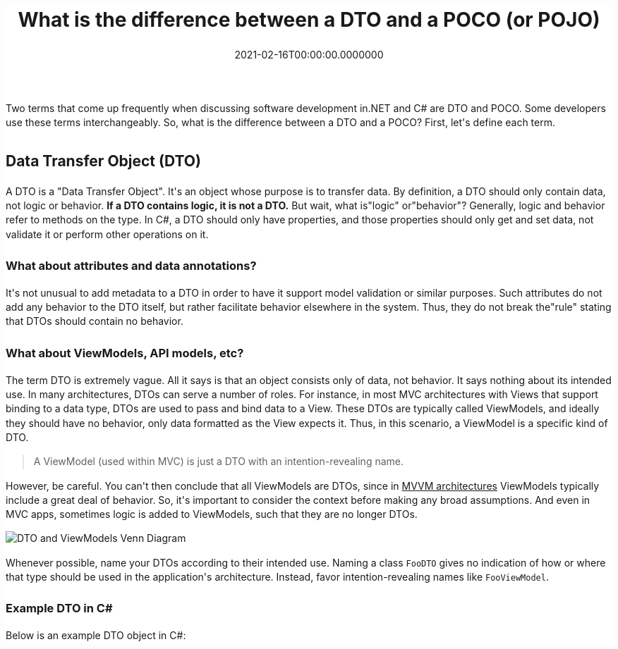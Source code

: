 ﻿---
title: What is the difference between a DTO and a POCO (or POJO)
date: "2021-02-16T00:00:00.0000000"
description: Many developers, even experienced ones, misuse or misunderstand the terms DTO and POCO. They're similar, but different, concepts.
featuredImage: /img/dto-or-poco.png
---

Two terms that come up frequently when discussing software development in.NET and C# are DTO and POCO. Some developers use these terms interchangeably. So, what is the difference between a DTO and a POCO? First, let's define each term.

## Data Transfer Object (DTO)

A DTO is a "Data Transfer Object". It's an object whose purpose is to transfer data. By definition, a DTO should only contain data, not logic or behavior. **If a DTO contains logic, it is not a DTO.** But wait, what is"logic" or"behavior"? Generally, logic and behavior refer to methods on the type. In C#, a DTO should only have properties, and those properties should only get and set data, not validate it or perform other operations on it.

### What about attributes and data annotations?

It's not unusual to add metadata to a DTO in order to have it support model validation or similar purposes. Such attributes do not add any behavior to the DTO itself, but rather facilitate behavior elsewhere in the system. Thus, they do not break the"rule" stating that DTOs should contain no behavior.

### What about ViewModels, API models, etc?

The term DTO is extremely vague. All it says is that an object consists only of data, not behavior. It says nothing about its intended use. In many architectures, DTOs can serve a number of roles. For instance, in most MVC architectures with Views that support binding to a data type, DTOs are used to pass and bind data to a View. These DTOs are typically called ViewModels, and ideally they should have no behavior, only data formatted as the View expects it. Thus, in this scenario, a ViewModel is a specific kind of DTO.

> A ViewModel (used within MVC) is just a DTO with an intention-revealing name.

However, be careful. You can't then conclude that all ViewModels are DTOs, since in [MVVM architectures](https://en.wikipedia.org/wiki/Model%E2%80%93view%E2%80%93viewmodel) ViewModels typically include a great deal of behavior. So, it's important to consider the context before making any broad assumptions. And even in MVC apps, sometimes logic is added to ViewModels, such that they are no longer DTOs.

![DTO and ViewModels Venn Diagram](/img/dto-viewmodel-venn.png)

Whenever possible, name your DTOs according to their intended use. Naming a class `FooDTO` gives no indication of how or where that type should be used in the application's architecture. Instead, favor intention-revealing names like `FooViewModel`.

### Example DTO in C&#35;

Below is an example DTO object in C#:
